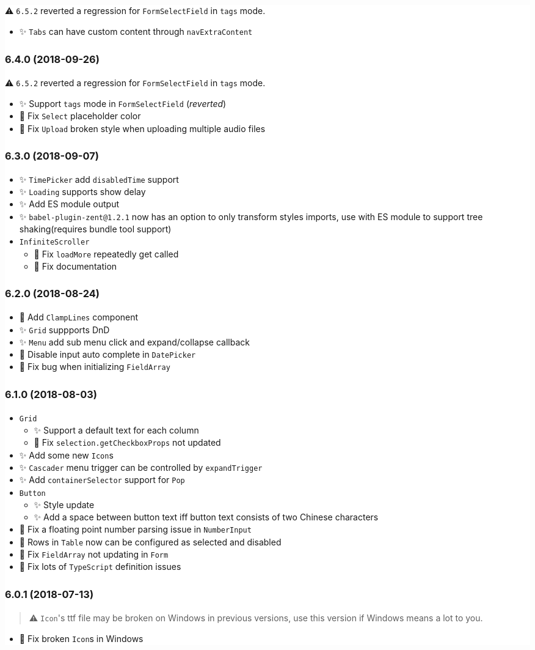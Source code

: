 ⚠️ `6.5.2` reverted a regression for `FormSelectField` in `tags` mode.

- ✨ `Tabs` can have custom content through `navExtraContent`

### 6.4.0 (2018-09-26)

⚠️ `6.5.2` reverted a regression for `FormSelectField` in `tags` mode.

- ✨ Support `tags` mode in `FormSelectField` (_reverted_)
- 🦀️ Fix `Select` placeholder color
- 🦀️ Fix `Upload` broken style when uploading multiple audio files

### 6.3.0 (2018-09-07)

- ✨ `TimePicker` add `disabledTime` support
- ✨ `Loading` supports show delay
- ✨ Add ES module output
- ✨ `babel-plugin-zent@1.2.1` now has an option to only transform styles imports, use with ES module to support tree shaking(requires bundle tool support)
- `InfiniteScroller`
  - 🦀️ Fix `loadMore` repeatedly get called
  - 🦀️ Fix documentation

### 6.2.0 (2018-08-24)

- 🎉 Add `ClampLines` component
- ✨ `Grid` suppports DnD
- ✨ `Menu` add sub menu click and expand/collapse callback
- 🦀️ Disable input auto complete in `DatePicker`
- 🦀️ Fix bug when initializing `FieldArray`

### 6.1.0 (2018-08-03)

- `Grid`
  - ✨ Support a default text for each column
  - 🦀️ Fix `selection.getCheckboxProps` not updated
- ✨ Add some new `Icon`s
- ✨ `Cascader` menu trigger can be controlled by `expandTrigger`
- ✨ Add `containerSelector` support for `Pop`
- `Button`
  - ✨ Style update
  - ✨ Add a space between button text iff button text consists of two Chinese characters
- 🦀️ Fix a floating point number parsing issue in `NumberInput`
- 🦀️ Rows in `Table` now can be configured as selected and disabled
- 🦀️ Fix `FieldArray` not updating in `Form`
- 🦀️ Fix lots of `TypeScript` definition issues

### 6.0.1 (2018-07-13)

> ⚠️ `Icon`'s ttf file may be broken on Windows in previous versions, use this version if Windows means a lot to you.

- 🦀️ Fix broken `Icon`s in Windows
